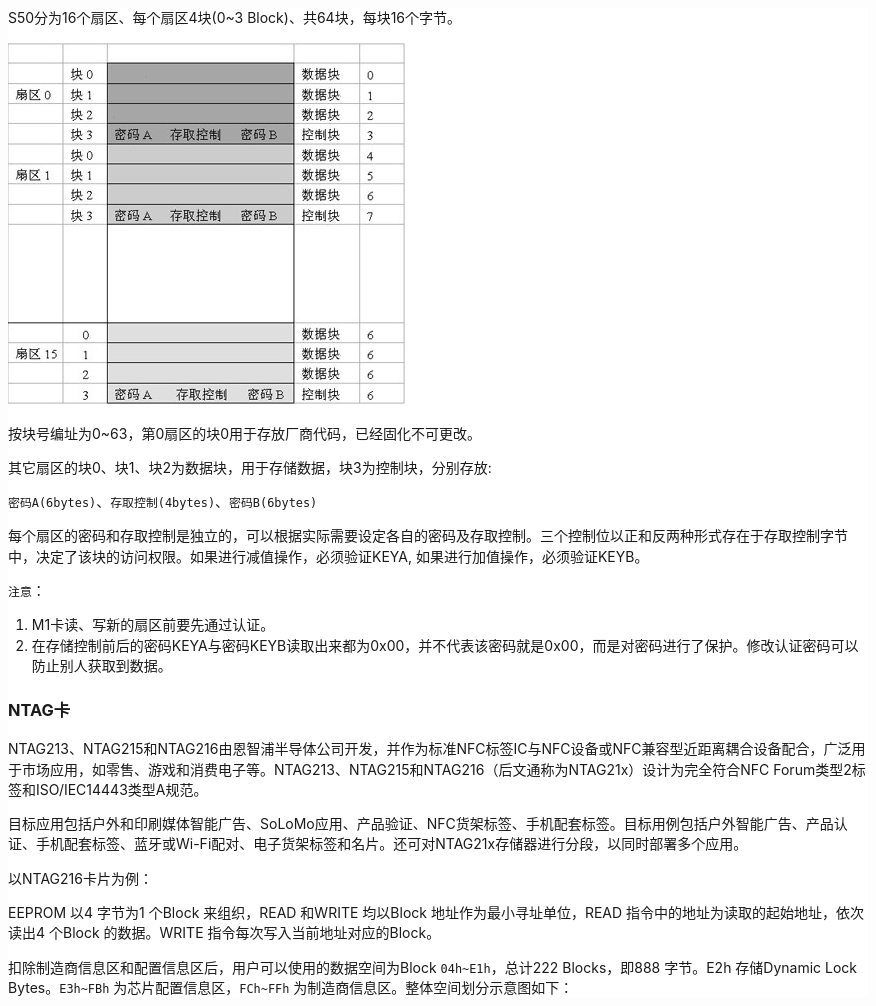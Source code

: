 S50分为16个扇区、每个扇区4块(0~3 Block)、共64块，每块16个字节。

 ![](figures/M1_存储结构.png)

按块号编址为0~63，第0扇区的块0用于存放厂商代码，已经固化不可更改。

其它扇区的块0、块1、块2为数据块，用于存储数据，块3为控制块，分别存放:

`密码A(6bytes)`、`存取控制(4bytes)`、`密码B(6bytes)`

每个扇区的密码和存取控制是独立的，可以根据实际需要设定各自的密码及存取控制。三个控制位以正和反两种形式存在于存取控制字节中，决定了该块的访问权限。如果进行减值操作，必须验证KEYA, 如果进行加值操作，必须验证KEYB。

`注意`：
1. M1卡读、写新的扇区前要先通过认证。
2. 在存储控制前后的密码KEYA与密码KEYB读取出来都为0x00，并不代表该密码就是0x00，而是对密码进行了保护。修改认证密码可以防止别人获取到数据。

### NTAG卡
NTAG213、NTAG215和NTAG216由恩智浦半导体公司开发，并作为标准NFC标签IC与NFC设备或NFC兼容型近距离耦合设备配合，广泛用于市场应用，如零售、游戏和消费电子等。NTAG213、NTAG215和NTAG216（后文通称为NTAG21x）设计为完全符合NFC Forum类型2标签和ISO/IEC14443类型A规范。

目标应用包括户外和印刷媒体智能广告、SoLoMo应用、产品验证、NFC货架标签、手机配套标签。目标用例包括户外智能广告、产品认证、手机配套标签、蓝牙或Wi-Fi配对、电子货架标签和名片。还可对NTAG21x存储器进行分段，以同时部署多个应用。

以NTAG216卡片为例：

EEPROM 以4 字节为1 个Block 来组织，READ 和WRITE 均以Block 地址作为最小寻址单位，READ 指令中的地址为读取的起始地址，依次读出4 个Block 的数据。WRITE 指令每次写入当前地址对应的Block。

扣除制造商信息区和配置信息区后，用户可以使用的数据空间为Block `04h~E1h`，总计222 Blocks，即888 字节。E2h 存储Dynamic Lock Bytes。`E3h~FBh` 为芯片配置信息区，`FCh~FFh` 为制造商信息区。整体空间划分示意图如下：
